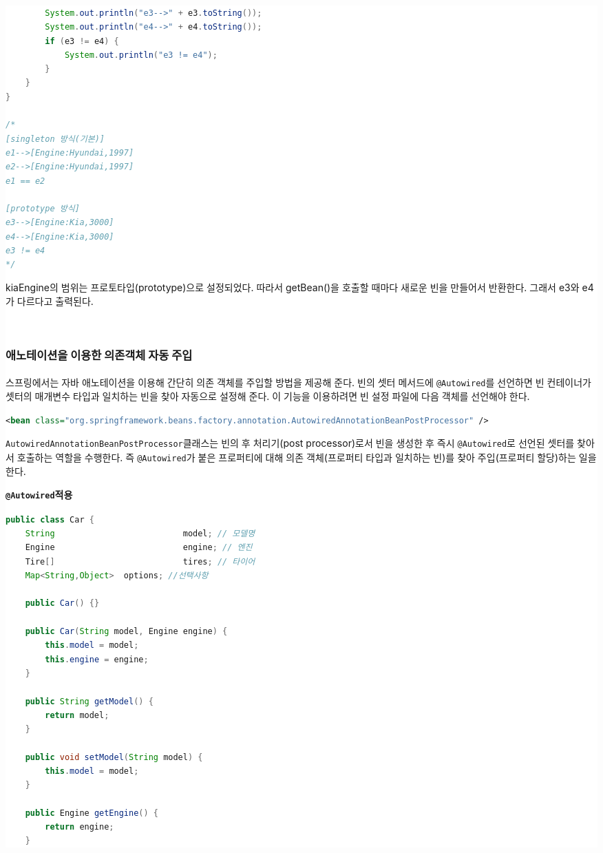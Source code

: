 ```java
		System.out.println("e3-->" + e3.toString());
		System.out.println("e4-->" + e4.toString());
		if (e3 != e4) {
			System.out.println("e3 != e4");
		}
	}
}

/*
[singleton 방식(기본)]
e1-->[Engine:Hyundai,1997]
e2-->[Engine:Hyundai,1997]
e1 == e2

[prototype 방식]
e3-->[Engine:Kia,3000]
e4-->[Engine:Kia,3000]
e3 != e4
*/
```

kiaEngine의 범위는 프로토타입(prototype)으로 설정되었다. 따라서 getBean()을 호출할 때마다 새로운 빈을 만들어서 반환한다. 그래서 e3와 e4가 다르다고 출력된다.


<br/>

### 애노테이션을 이용한 의존객체 자동 주입

스프링에서는 자바 애노테이션을 이용해 간단히 의존 객체를 주입할 방법을 제공해 준다. 빈의 셋터 메서드에 `@Autowired`를 선언하면 빈 컨테이너가 셋터의 매개변수 타입과 일치하는 빈을 찾아 자동으로 설정해 준다. 이 기능을 이용하려면 빈 설정 파일에 다음 객체를 선언해야 한다.

```xml
<bean class="org.springframework.beans.factory.annotation.AutowiredAnnotationBeanPostProcessor" />
```

`AutowiredAnnotationBeanPostProcessor`클래스는 빈의 후 처리기(post processor)로서 빈을 생성한 후 즉시 `@Autowired`로 선언된 셋터를 찾아서 호출하는 역할을 수행한다. 즉 `@Autowired`가 붙은 프로퍼티에 대해 의존 객체(프로퍼티 타입과 일치하는 빈)를 찾아 주입(프로퍼티 할당)하는 일을 한다.
<br/>

**`@Autowired`적용**

```java
public class Car {
	String							model; // 모델명
	Engine 							engine; // 엔진
	Tire[]							tires; // 타이어
	Map<String,Object> 	options; //선택사항
	
	public Car() {}
	
	public Car(String model, Engine engine) {
		this.model = model;
		this.engine = engine;
	}
	
	public String getModel() {
		return model;
	}
	
	public void setModel(String model) {
		this.model = model;
	}
	
	public Engine getEngine() {
		return engine;
	}
```